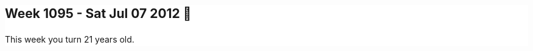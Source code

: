 

















































































## Week 1095 - Sat Jul 07 2012 🎉

This week you turn 21 years old.



